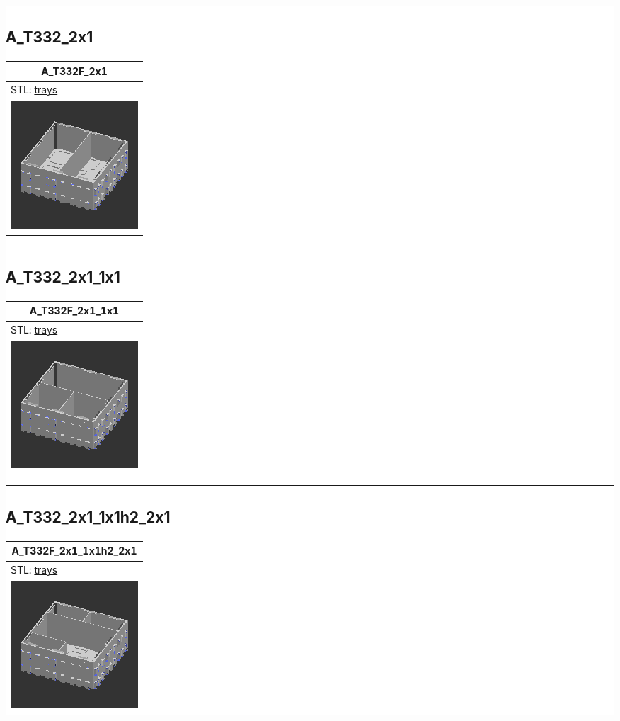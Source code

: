 
---
## A_T332_2x1
| **A_T332F_2x1** | 
| --- | 
| STL: [trays](https://github.com/CZDanol/DNLTray/releases/latest/download/DNLTray_trays.zip) | 
| ![preview](png/A_T332F_2x1.png) | 


---
## A_T332_2x1_1x1
| **A_T332F_2x1_1x1** | 
| --- | 
| STL: [trays](https://github.com/CZDanol/DNLTray/releases/latest/download/DNLTray_trays.zip) | 
| ![preview](png/A_T332F_2x1_1x1.png) | 


---
## A_T332_2x1_1x1h2_2x1
| **A_T332F_2x1_1x1h2_2x1** | 
| --- | 
| STL: [trays](https://github.com/CZDanol/DNLTray/releases/latest/download/DNLTray_trays.zip) | 
| ![preview](png/A_T332F_2x1_1x1h2_2x1.png) | 
